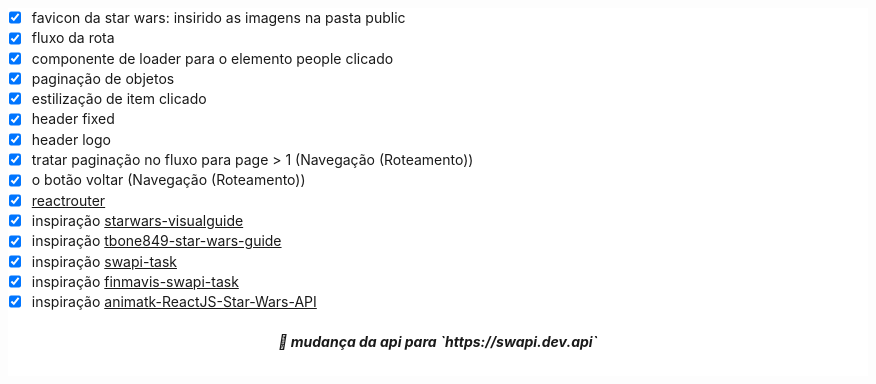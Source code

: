 - [x] favicon da star wars: insirido as imagens na pasta public
- [x] fluxo da rota
- [x] componente de loader para o elemento people clicado
- [x] paginação de objetos
- [x] estilização de item clicado
- [x] header fixed
- [x] header logo
- [x] tratar paginação no fluxo para page > 1 (Navegação (Roteamento))
- [x] o botão voltar (Navegação (Roteamento))
- [x] [reactrouter](https://v5.reactrouter.com/web/guides/quick-start)
- [x] inspiração [starwars-visualguide](https://starwars-visualguide.com/#/)
- [x] inspiração [tbone849-star-wars-guide](https://github.com/tbone849/star-wars-guide)
- [x] inspiração [swapi-task](https://finmavis.github.io/swapi-task/)
- [x] inspiração [finmavis-swapi-task](https://github.com/finmavis/swapi-task)
- [x] inspiração [animatk-ReactJS-Star-Wars-API](https://github.com/animatk/ReactJS-Star-Wars-API)

<h5 align="center"> 
	🚀 mudança da api para `https://swapi.dev.api`
</h5>

<p align="center" style="display: flex; align-items: flex-start; justify-content: center;">

[git]: https://git-scm.com/doc
[github]: https://docs.github.com/en
[nodejs]: https://nodejs.org/
[reactjs]: https://reactjs.org
[yarn]: https://yarnpkg.com/
[vscode]: https://code.visualstudio.com/
[css]: https://developer.mozilla.org/en-US/docs/Web/CSS 
[html]: https://developer.mozilla.org/en-US/docs/Web/HTML
[javascript]: https://developer.mozilla.org/en-US/docs/Web/JavaScript 